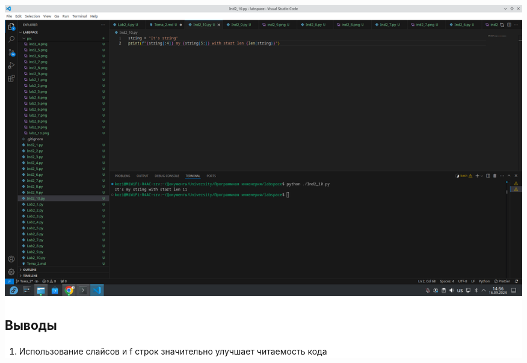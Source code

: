 ![результат](./pic/ind2_10.png)

## Выводы
1. Использование слайсов и f строк значительно улучшает читаемость кода
